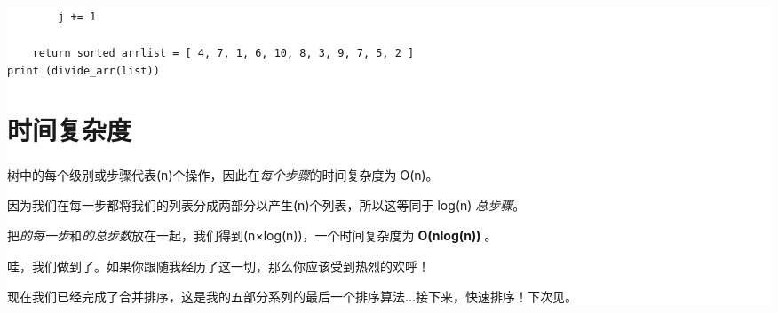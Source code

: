 ```
        j += 1

    return sorted_arrlist = [ 4, 7, 1, 6, 10, 8, 3, 9, 7, 5, 2 ]
print (divide_arr(list))
```

# 时间复杂度

树中的每个级别或步骤代表(n)个操作，因此在*每个步骤*的时间复杂度为 O(n)。

因为我们在每一步都将我们的列表分成两部分以产生(n)个列表，所以这等同于 log(n) *总步骤*。

把*的每一步*和*的总步数*放在一起，我们得到(n×log(n))，一个时间复杂度为 **O(nlog(n))** 。

哇，我们做到了。如果你跟随我经历了这一切，那么你应该受到热烈的欢呼！

现在我们已经完成了合并排序，这是我的五部分系列的最后一个排序算法…接下来，快速排序！下次见。